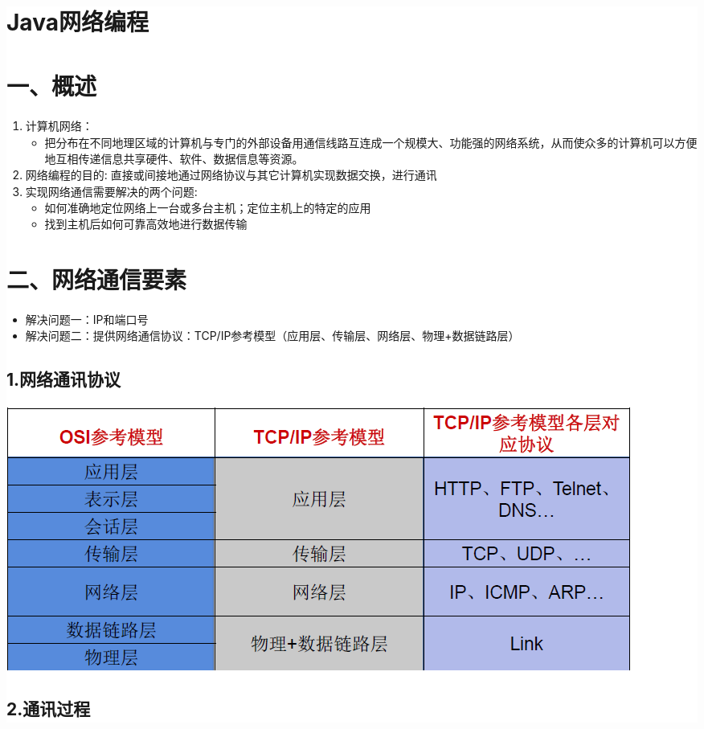 # Java网络编程

# 一、概述

1. 计算机网络：
   - 把分布在不同地理区域的计算机与专门的外部设备用通信线路互连成一个规模大、功能强的网络系统，从而使众多的计算机可以方便地互相传递信息共享硬件、软件、数据信息等资源。
2. 网络编程的目的: 直接或间接地通过网络协议与其它计算机实现数据交换，进行通讯
3. 实现网络通信需要解决的两个问题:
   - 如何准确地定位网络上一台或多台主机；定位主机上的特定的应用
   - 找到主机后如何可靠高效地进行数据传输

# 二、网络通信要素

- 解决问题一：IP和端口号
- 解决问题二：提供网络通信协议：TCP/IP参考模型（应用层、传输层、网络层、物理+数据链路层）

## **1.网络通讯协议**

![image-20200503155354025](images/20200503155401.png)

## **2.通讯过程**
